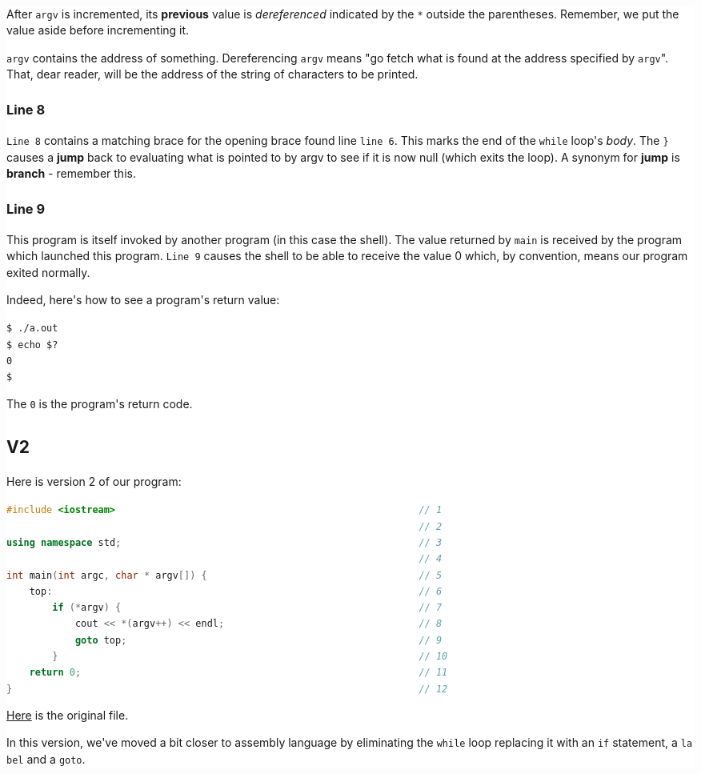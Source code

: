 After `argv` is incremented, its **previous** value is *dereferenced* indicated
by the `*` outside the parentheses. Remember, we put the value aside before
incrementing it.

`argv` contains the address of something.
Dereferencing `argv` means "go fetch what is found at the address specified
by `argv`". That, dear reader, will be the address of the string of characters to be printed.

### Line 8

`Line 8` contains a matching brace for the opening brace found line `line 6`.
This marks the end of the `while` loop's *body*. The `}` causes a **jump**
back to evaluating what is pointed to by argv to see if it is now null (which
exits the loop). A synonym for **jump** is **branch** - remember this.

### Line 9

This program is itself invoked by another program (in this case the shell).
The value returned by `main` is received by the program which launched this program. `Line 9` causes the shell to be able to receive the value 0 which,
by convention, means our program exited normally.

Indeed, here's how to see a program's return value:

```text
$ ./a.out
$ echo $?
0
$
```

The `0` is the program's return code.

## V2

Here is version 2 of our program:

```c++
#include <iostream>                                                     // 1 
                                                                        // 2 
using namespace std;                                                    // 3 
                                                                        // 4 
int main(int argc, char * argv[]) {                                     // 5 
    top:                                                                // 6 
        if (*argv) {                                                    // 7 
            cout << *(argv++) << endl;                                  // 8 
            goto top;                                                   // 9 
        }                                                               // 10 
    return 0;                                                           // 11 
}                                                                       // 12 
```

[Here](./v2.cpp) is the original file.

In this version, we've moved a bit closer to assembly language by eliminating
the `while` loop replacing it with an `if` statement, a `label` and a `goto`.
